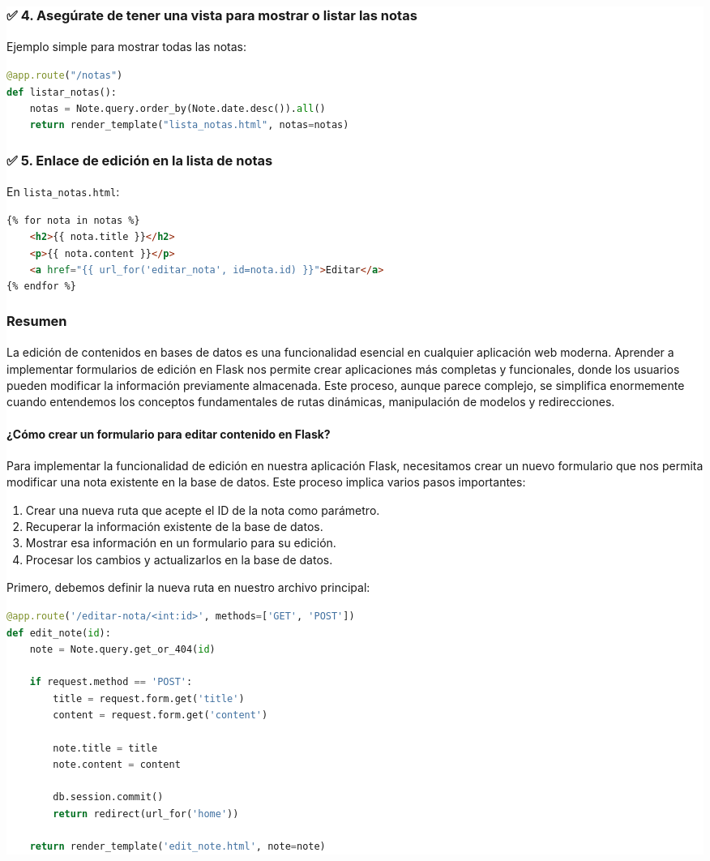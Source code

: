 ### ✅ 4. Asegúrate de tener una vista para mostrar o listar las notas

Ejemplo simple para mostrar todas las notas:

```python
@app.route("/notas")
def listar_notas():
    notas = Note.query.order_by(Note.date.desc()).all()
    return render_template("lista_notas.html", notas=notas)
```

### ✅ 5. Enlace de edición en la lista de notas

En `lista_notas.html`:

```html
{% for nota in notas %}
    <h2>{{ nota.title }}</h2>
    <p>{{ nota.content }}</p>
    <a href="{{ url_for('editar_nota', id=nota.id) }}">Editar</a>
{% endfor %}
```

### Resumen

La edición de contenidos en bases de datos es una funcionalidad esencial en cualquier aplicación web moderna. Aprender a implementar formularios de edición en Flask nos permite crear aplicaciones más completas y funcionales, donde los usuarios pueden modificar la información previamente almacenada. Este proceso, aunque parece complejo, se simplifica enormemente cuando entendemos los conceptos fundamentales de rutas dinámicas, manipulación de modelos y redirecciones.

#### ¿Cómo crear un formulario para editar contenido en Flask?

Para implementar la funcionalidad de edición en nuestra aplicación Flask, necesitamos crear un nuevo formulario que nos permita modificar una nota existente en la base de datos. Este proceso implica varios pasos importantes:

1. Crear una nueva ruta que acepte el ID de la nota como parámetro.
2. Recuperar la información existente de la base de datos.
3. Mostrar esa información en un formulario para su edición.
4. Procesar los cambios y actualizarlos en la base de datos.

Primero, debemos definir la nueva ruta en nuestro archivo principal:

```python
@app.route('/editar-nota/<int:id>', methods=['GET', 'POST'])
def edit_note(id):
    note = Note.query.get_or_404(id)
    
    if request.method == 'POST':
        title = request.form.get('title')
        content = request.form.get('content')
        
        note.title = title
        note.content = content
        
        db.session.commit()
        return redirect(url_for('home'))
    
    return render_template('edit_note.html', note=note)
```
